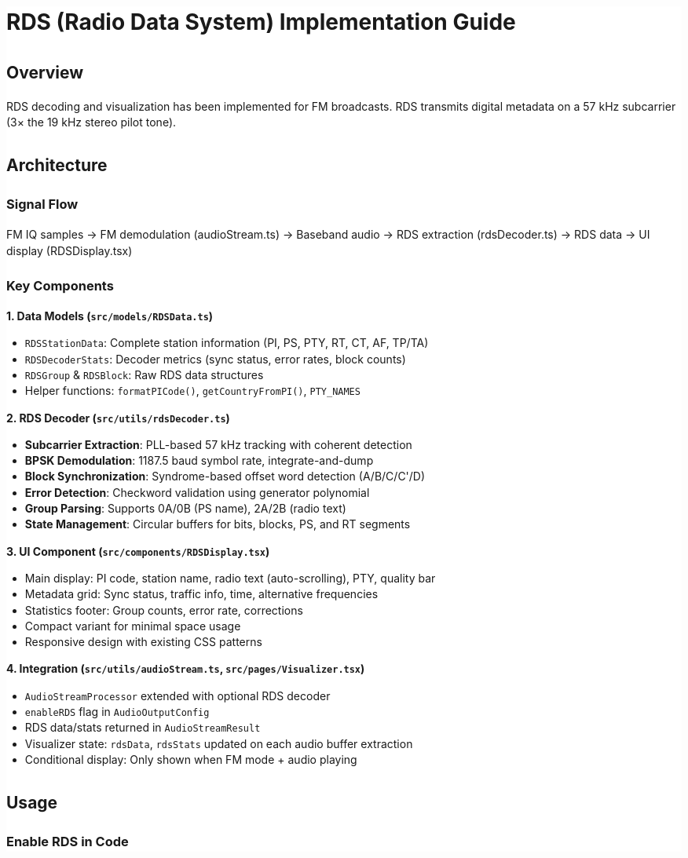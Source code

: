 # RDS (Radio Data System) Implementation Guide

## Overview

RDS decoding and visualization has been implemented for FM broadcasts. RDS transmits digital metadata on a 57 kHz subcarrier (3× the 19 kHz stereo pilot tone).

## Architecture

### Signal Flow

FM IQ samples → FM demodulation (audioStream.ts) → Baseband audio → RDS extraction (rdsDecoder.ts) → RDS data → UI display (RDSDisplay.tsx)

### Key Components

**1. Data Models (`src/models/RDSData.ts`)**

- `RDSStationData`: Complete station information (PI, PS, PTY, RT, CT, AF, TP/TA)
- `RDSDecoderStats`: Decoder metrics (sync status, error rates, block counts)
- `RDSGroup` & `RDSBlock`: Raw RDS data structures
- Helper functions: `formatPICode()`, `getCountryFromPI()`, `PTY_NAMES`

**2. RDS Decoder (`src/utils/rdsDecoder.ts`)**

- **Subcarrier Extraction**: PLL-based 57 kHz tracking with coherent detection
- **BPSK Demodulation**: 1187.5 baud symbol rate, integrate-and-dump
- **Block Synchronization**: Syndrome-based offset word detection (A/B/C/C'/D)
- **Error Detection**: Checkword validation using generator polynomial
- **Group Parsing**: Supports 0A/0B (PS name), 2A/2B (radio text)
- **State Management**: Circular buffers for bits, blocks, PS, and RT segments

**3. UI Component (`src/components/RDSDisplay.tsx`)**

- Main display: PI code, station name, radio text (auto-scrolling), PTY, quality bar
- Metadata grid: Sync status, traffic info, time, alternative frequencies
- Statistics footer: Group counts, error rate, corrections
- Compact variant for minimal space usage
- Responsive design with existing CSS patterns

**4. Integration (`src/utils/audioStream.ts`, `src/pages/Visualizer.tsx`)**

- `AudioStreamProcessor` extended with optional RDS decoder
- `enableRDS` flag in `AudioOutputConfig`
- RDS data/stats returned in `AudioStreamResult`
- Visualizer state: `rdsData`, `rdsStats` updated on each audio buffer extraction
- Conditional display: Only shown when FM mode + audio playing

## Usage

### Enable RDS in Code
